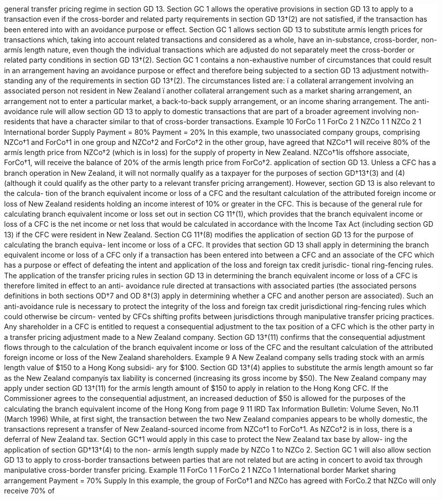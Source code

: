 general transfer pricing regime in section GD 13. Section GC 1 allows the operative provisions in section GD 13 to apply to a transaction even if the cross-border and related party requirements in section GD 13†(2) are not satisfied, if the transaction has been entered into with an avoidance purpose or effect. Section GC 1 allows section GD 13 to substitute armís length prices for transactions which, taking into account related transactions and considered as a whole, have an in-substance, cross-border, non-armís length nature, even though the individual transactions which are adjusted do not separately meet the cross-border or related party conditions in section GD 13†(2). Section GC 1 contains a non-exhaustive number of circumstances that could result in an arrangement having an avoidance purpose or effect and therefore being subjected to a section GD 13 adjustment notwith- standing any of the requirements in section GD 13†(2). The circumstances listed are: ï a collateral arrangement involving an associated person not resident in New Zealand ï another collateral arrangement such as a market sharing arrangement, an arrangement not to enter a particular market, a back-to-back supply arrangement, or an income sharing arrangement. The anti-avoidance rule will allow section GD 13 to apply to domestic transactions that are part of a broader agreement involving non-residents that have a character similar to that of cross-border transactions. Example 10 ForCo 1 1 ForCo 2 1 NZCo 1 1 NZCo 2 1 International border Supply Payment = 80% Payment = 20% In this example, two unassociated company groups, comprising NZCo†1 and ForCo†1 in one group and NZCo†2 and ForCo†2 in the other group, have agreed that NZCo†1 will receive 80% of the armís length price from NZCo†2 (which is in loss) for the supply of property in New Zealand. NZCo†1ís offshore associate, ForCo†1, will receive the balance of 20% of the armís length price from ForCo†2. application of section GD 13. Unless a CFC has a branch operation in New Zealand, it will not normally qualify as a taxpayer for the purposes of section GD†13†(3) and (4) (although it could qualify as the other party to a relevant transfer pricing arrangement). However, section GD 13 is also relevant to the calcula- tion of the branch equivalent income or loss of a CFC and the resultant calculation of the attributed foreign income or loss of New Zealand residents holding an income interest of 10% or greater in the CFC. This is because of the general rule for calculating branch equivalent income or loss set out in section CG 11†(1), which provides that the branch equivalent income or loss of a CFC is the net income or net loss that would be calculated in accordance with the Income Tax Act (including section GD 13) if the CFC were resident in New Zealand. Section CG 11†(8) modifies the application of section GD 13 for the purpose of calculating the branch equiva- lent income or loss of a CFC. It provides that section GD 13 shall apply in determining the branch equivalent income or loss of a CFC only if a transaction has been entered into between a CFC and an associate of the CFC which has a purpose or effect of defeating the intent and application of the loss and foreign tax credit jurisdic- tional ring-fencing rules. The application of the transfer pricing rules in section GD 13 in determining the branch equivalent income or loss of a CFC is therefore limited in effect to an anti- avoidance rule directed at transactions with associated parties (the associated persons definitions in both sections OD†7 and OD 8†(3) apply in determining whether a CFC and another person are associated). Such an anti-avoidance rule is necessary to protect the integrity of the loss and foreign tax credit jurisdictional ring-fencing rules which could otherwise be circum- vented by CFCs shifting profits between jurisdictions through manipulative transfer pricing practices. Any shareholder in a CFC is entitled to request a consequential adjustment to the tax position of a CFC which is the other party in a transfer pricing adjustment made to a New Zealand company. Section GD 13†(11) confirms that the consequential adjustment flows through to the calculation of the branch equivalent income or loss of the CFC and the resultant calculation of the attributed foreign income or loss of the New Zealand shareholders. Example 9 A New Zealand company sells trading stock with an armís length value of $150 to a Hong Kong subsidi- ary for $100. Section GD 13†(4) applies to substitute the armís length amount so far as the New Zealand companyís tax liability is concerned (increasing its gross income by $50). The New Zealand company may apply under section GD 13†(11) for the armís length amount of $150 to apply in relation to the Hong Kong CFC. If the Commissioner agrees to the consequential adjustment, an increased deduction of $50 is allowed for the purposes of the calculating the branch equivalent income of the Hong Kong from page 9 11 IRD Tax Information Bulletin: Volume Seven, No.11 (March 1996) While, at first sight, the transaction between the two New Zealand companies appears to be wholly domestic, the transactions represent a transfer of New Zealand-sourced income from NZCo†1 to ForCo†1. As NZCo†2 is in loss, there is a deferral of New Zealand tax. Section GC†1 would apply in this case to protect the New Zealand tax base by allow- ing the application of section GD†13†(4) to the non- armís length supply made by NZCo 1 to NZCo 2. Section GC 1 will also allow section GD 13 to apply to cross-border transactions between parties that are not related but are acting in concert to avoid tax through manipulative cross-border transfer pricing. Example 11 ForCo 1 1 ForCo 2 1 NZCo 1 International border Market sharing arrangement Payment = 70% Supply In this example, the group of ForCo†1 and NZCo has agreed with ForCo.2 that NZCo will only receive 70% of